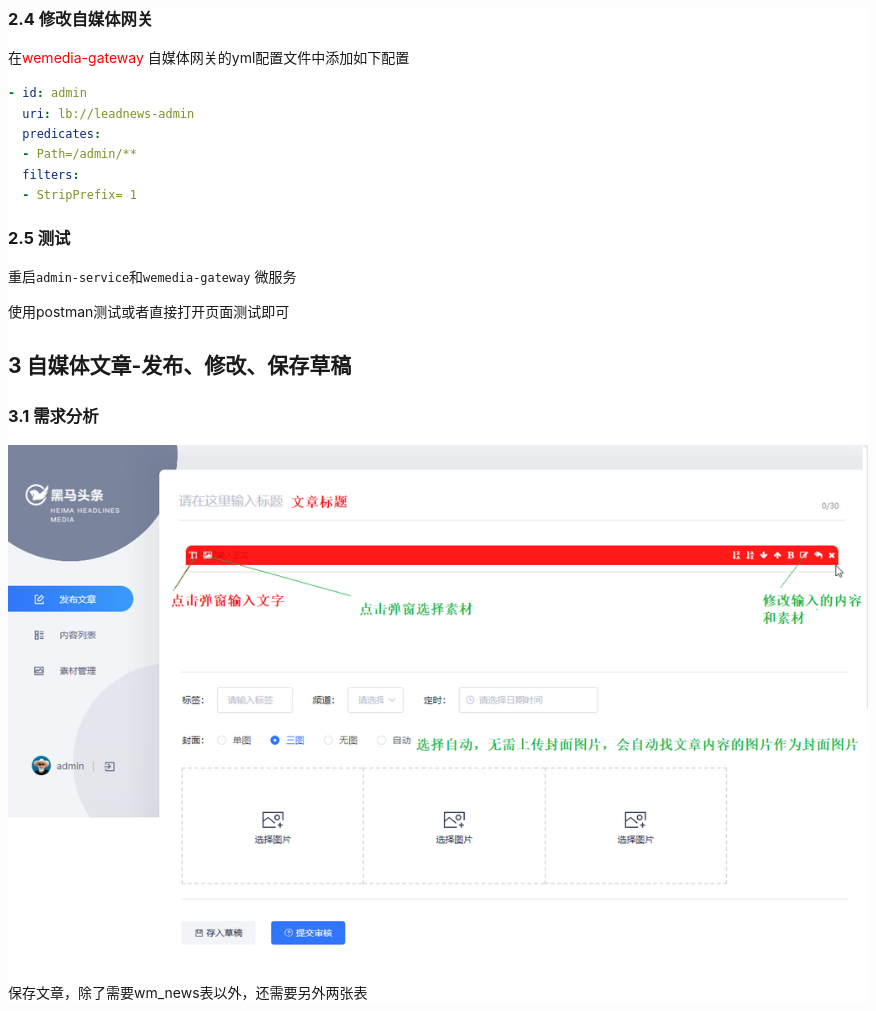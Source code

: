 ### 2.4 修改自媒体网关

在<font color="red">wemedia-gateway</font> 自媒体网关的yml配置文件中添加如下配置

```yaml
- id: admin
  uri: lb://leadnews-admin
  predicates:
  - Path=/admin/**
  filters:
  - StripPrefix= 1
```

### 2.5 测试

重启` admin-service `和`wemedia-gateway` 微服务

使用postman测试或者直接打开页面测试即可

## 3 自媒体文章-发布、修改、保存草稿

### 3.1 需求分析

![](assets\发布文章2.png)

保存文章，除了需要wm_news表以外，还需要另外两张表
